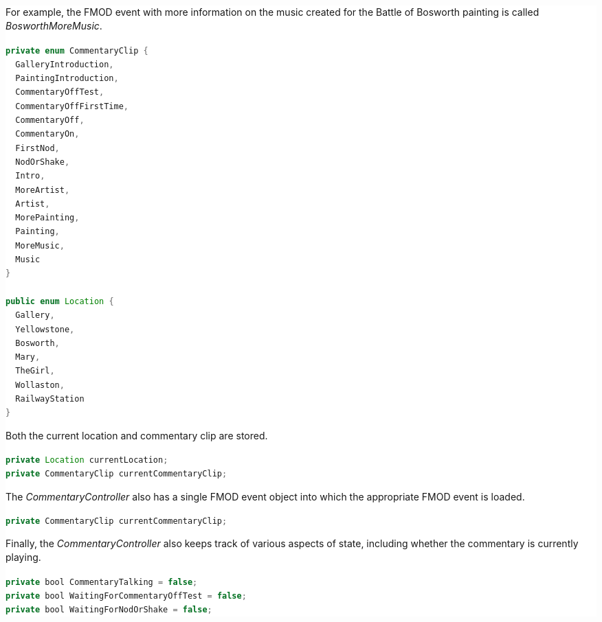 For example, the FMOD event with more information on the music created for the Battle of Bosworth painting is called _BosworthMoreMusic_.

```java
private enum CommentaryClip {
  GalleryIntroduction,
  PaintingIntroduction,
  CommentaryOffTest,
  CommentaryOffFirstTime,
  CommentaryOff,
  CommentaryOn,
  FirstNod,
  NodOrShake,
  Intro,
  MoreArtist,
  Artist,
  MorePainting,
  Painting,
  MoreMusic,
  Music
}

public enum Location {
  Gallery,
  Yellowstone,
  Bosworth,
  Mary,
  TheGirl,
  Wollaston,
  RailwayStation
}
```

Both the current location and commentary clip are stored.

```java
private Location currentLocation;
private CommentaryClip currentCommentaryClip;
```

The _CommentaryController_ also has a single FMOD event object into which the appropriate FMOD event is loaded.

```java
private CommentaryClip currentCommentaryClip;
```

Finally, the _CommentaryController_ also keeps track of various aspects of state, including whether the commentary is currently playing.

```java
private bool CommentaryTalking = false;
private bool WaitingForCommentaryOffTest = false;
private bool WaitingForNodOrShake = false;
```
